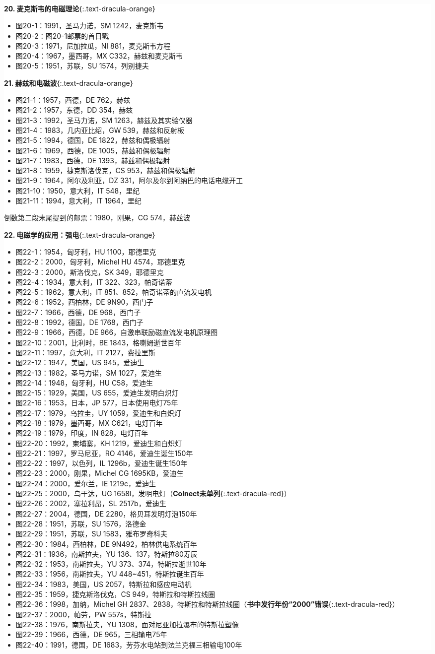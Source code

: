 **20. 麦克斯韦的电磁理论**{:.text-dracula-orange}

- 图20-1：1991，圣马力诺，SM 1242，麦克斯韦
- 图20-2：图20-1邮票的首日戳
- 图20-3：1971，尼加拉瓜，NI 881，麦克斯韦方程
- 图20-4：1967，墨西哥，MX C332，赫兹和麦克斯韦
- 图20-5：1951，苏联，SU 1574，列别捷夫

**21. 赫兹和电磁波**{:.text-dracula-orange}

- 图21-1：1957，西德，DE 762，赫兹
- 图21-2：1957，东德，DD 354，赫兹
- 图21-3：1992，圣马力诺，SM 1263，赫兹及其实验仪器
- 图21-4：1983，几内亚比绍，GW 539，赫兹和反射板
- 图21-5：1994，德国，DE 1822，赫兹和偶极辐射
- 图21-6：1969，西德，DE 1005，赫兹和偶极辐射
- 图21-7：1983，西德，DE 1393，赫兹和偶极辐射
- 图21-8：1959，捷克斯洛伐克，CS 953，赫兹和偶极辐射
- 图21-9：1964，阿尔及利亚，DZ 331，阿尔及尔到阿纳巴的电话电缆开工
- 图21-10：1950，意大利，IT 548，里纪
- 图21-11：1994，意大利，IT 1964，里纪

倒数第二段末尾提到的邮票：1980，刚果，CG 574，赫兹波

**22. 电磁学的应用：强电**{:.text-dracula-orange}

- 图22-1：1954，匈牙利，HU 1100，耶德里克
- 图22-2：2000，匈牙利，Michel HU 4574，耶德里克
- 图22-3：2000，斯洛伐克，SK 349，耶德里克
- 图22-4：1934，意大利，IT 322、323，帕奇诺蒂
- 图22-5：1962，意大利，IT 851、852，帕奇诺蒂的直流发电机
- 图22-6：1952，西柏林，DE 9N90，西门子
- 图22-7：1966，西德，DE 968，西门子
- 图22-8：1992，德国，DE 1768，西门子
- 图22-9：1966，西德，DE 966，自激串联励磁直流发电机原理图
- 图22-10：2001，比利时，BE 1843，格喇姆逝世百年
- 图22-11：1997，意大利，IT 2127，费拉里斯
- 图22-12：1947，美国，US 945，爱迪生
- 图22-13：1982，圣马力诺，SM 1027，爱迪生
- 图22-14：1948，匈牙利，HU C58，爱迪生
- 图22-15：1929，美国，US 655，爱迪生发明白炽灯
- 图22-16：1953，日本，JP 577，日本使用电灯75年
- 图22-17：1979，乌拉圭，UY 1059，爱迪生和白炽灯
- 图22-18：1979，墨西哥，MX C621，电灯百年
- 图22-19：1979，印度，IN 828，电灯百年
- 图22-20：1992，柬埔寨，KH 1219，爱迪生和白炽灯
- 图22-21：1997，罗马尼亚，RO 4146，爱迪生诞生150年
- 图22-22：1997，以色列，IL 1296b，爱迪生诞生150年
- 图22-23：2000，刚果，Michel CG 1695KB，爱迪生
- 图22-24：2000，爱尔兰，IE 1219c，爱迪生
- 图22-25：2000，乌干达，UG 1658l，发明电灯（**Colnect未单列**{:.text-dracula-red}）
- 图22-26：2002，塞拉利昂，SL 2517b，爱迪生
- 图22-27：2004，德国，DE 2280，格贝耳发明灯泡150年
- 图22-28：1951，苏联，SU 1576，洛德金
- 图22-29：1951，苏联，SU 1583，雅布罗奇科夫
- 图22-30：1984，西柏林，DE 9N492，柏林供电系统百年
- 图22-31：1936，南斯拉夫，YU 136、137，特斯拉80寿辰
- 图22-32：1953，南斯拉夫，YU 373、374，特斯拉逝世10年
- 图22-33：1956，南斯拉夫，YU 448~451，特斯拉诞生百年
- 图22-34：1983，美国，US 2057，特斯拉和感应电动机
- 图22-35：1959，捷克斯洛伐克，CS 949，特斯拉和特斯拉线圈
- 图22-36：1998，加纳，Michel GH 2837、2838，特斯拉和特斯拉线圈（**书中发行年份“2000”错误**{:.text-dracula-red}）
- 图22-37：2000，帕劳，PW 557s，特斯拉
- 图22-38：1976，南斯拉夫，YU 1308，面对尼亚加拉瀑布的特斯拉塑像
- 图22-39：1966，西德，DE 965，三相输电75年
- 图22-40：1991，德国，DE 1683，劳芬水电站到法兰克福三相输电100年